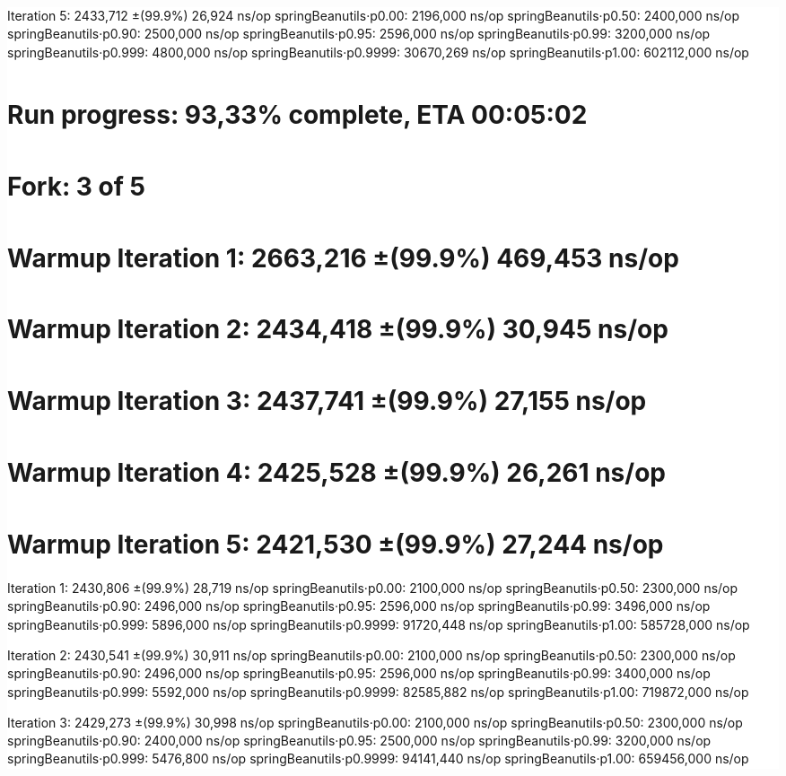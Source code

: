 Iteration   5: 2433,712 ±(99.9%) 26,924 ns/op
                 springBeanutils·p0.00:   2196,000 ns/op
                 springBeanutils·p0.50:   2400,000 ns/op
                 springBeanutils·p0.90:   2500,000 ns/op
                 springBeanutils·p0.95:   2596,000 ns/op
                 springBeanutils·p0.99:   3200,000 ns/op
                 springBeanutils·p0.999:  4800,000 ns/op
                 springBeanutils·p0.9999: 30670,269 ns/op
                 springBeanutils·p1.00:   602112,000 ns/op


# Run progress: 93,33% complete, ETA 00:05:02
# Fork: 3 of 5
# Warmup Iteration   1: 2663,216 ±(99.9%) 469,453 ns/op
# Warmup Iteration   2: 2434,418 ±(99.9%) 30,945 ns/op
# Warmup Iteration   3: 2437,741 ±(99.9%) 27,155 ns/op
# Warmup Iteration   4: 2425,528 ±(99.9%) 26,261 ns/op
# Warmup Iteration   5: 2421,530 ±(99.9%) 27,244 ns/op
Iteration   1: 2430,806 ±(99.9%) 28,719 ns/op
                 springBeanutils·p0.00:   2100,000 ns/op
                 springBeanutils·p0.50:   2300,000 ns/op
                 springBeanutils·p0.90:   2496,000 ns/op
                 springBeanutils·p0.95:   2596,000 ns/op
                 springBeanutils·p0.99:   3496,000 ns/op
                 springBeanutils·p0.999:  5896,000 ns/op
                 springBeanutils·p0.9999: 91720,448 ns/op
                 springBeanutils·p1.00:   585728,000 ns/op

Iteration   2: 2430,541 ±(99.9%) 30,911 ns/op
                 springBeanutils·p0.00:   2100,000 ns/op
                 springBeanutils·p0.50:   2300,000 ns/op
                 springBeanutils·p0.90:   2496,000 ns/op
                 springBeanutils·p0.95:   2596,000 ns/op
                 springBeanutils·p0.99:   3400,000 ns/op
                 springBeanutils·p0.999:  5592,000 ns/op
                 springBeanutils·p0.9999: 82585,882 ns/op
                 springBeanutils·p1.00:   719872,000 ns/op

Iteration   3: 2429,273 ±(99.9%) 30,998 ns/op
                 springBeanutils·p0.00:   2100,000 ns/op
                 springBeanutils·p0.50:   2300,000 ns/op
                 springBeanutils·p0.90:   2400,000 ns/op
                 springBeanutils·p0.95:   2500,000 ns/op
                 springBeanutils·p0.99:   3200,000 ns/op
                 springBeanutils·p0.999:  5476,800 ns/op
                 springBeanutils·p0.9999: 94141,440 ns/op
                 springBeanutils·p1.00:   659456,000 ns/op
